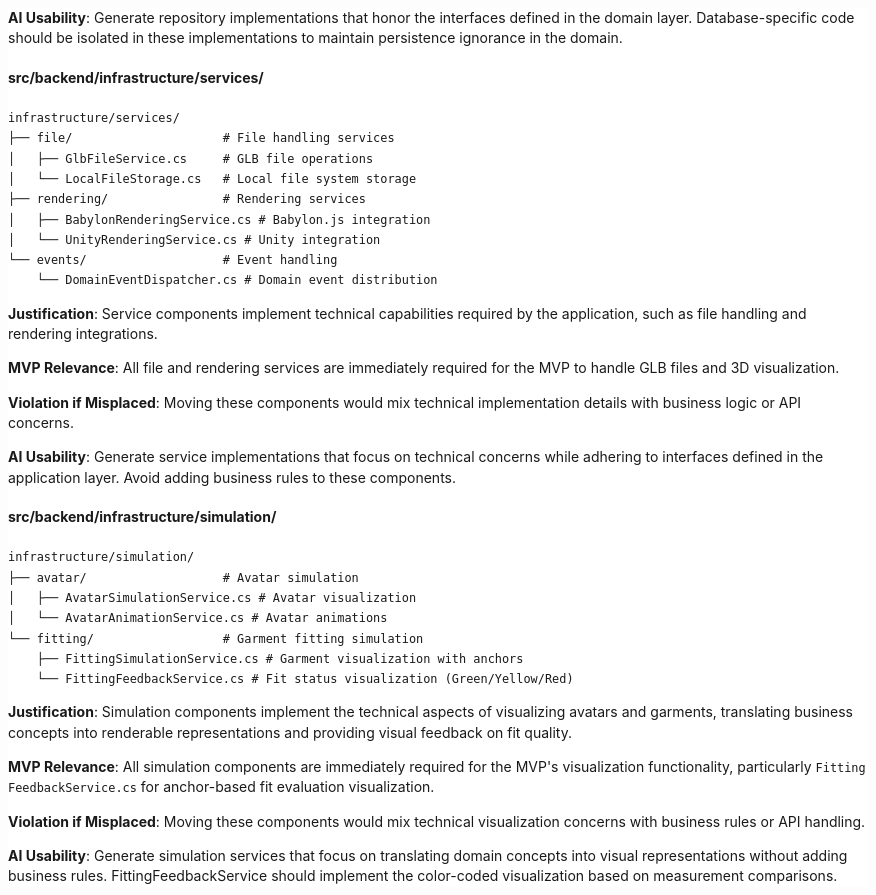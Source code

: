 **AI Usability**: Generate repository implementations that honor the interfaces defined in the domain layer. Database-specific code should be isolated in these implementations to maintain persistence ignorance in the domain.

#### src/backend/infrastructure/services/

```
infrastructure/services/
├── file/                     # File handling services
│   ├── GlbFileService.cs     # GLB file operations
│   └── LocalFileStorage.cs   # Local file system storage
├── rendering/                # Rendering services
│   ├── BabylonRenderingService.cs # Babylon.js integration
│   └── UnityRenderingService.cs # Unity integration
└── events/                   # Event handling
    └── DomainEventDispatcher.cs # Domain event distribution
```

**Justification**: Service components implement technical capabilities required by the application, such as file handling and rendering integrations.

**MVP Relevance**: All file and rendering services are immediately required for the MVP to handle GLB files and 3D visualization.

**Violation if Misplaced**: Moving these components would mix technical implementation details with business logic or API concerns.

**AI Usability**: Generate service implementations that focus on technical concerns while adhering to interfaces defined in the application layer. Avoid adding business rules to these components.

#### src/backend/infrastructure/simulation/

```
infrastructure/simulation/
├── avatar/                   # Avatar simulation
│   ├── AvatarSimulationService.cs # Avatar visualization
│   └── AvatarAnimationService.cs # Avatar animations
└── fitting/                  # Garment fitting simulation
    ├── FittingSimulationService.cs # Garment visualization with anchors
    └── FittingFeedbackService.cs # Fit status visualization (Green/Yellow/Red)
```

**Justification**: Simulation components implement the technical aspects of visualizing avatars and garments, translating business concepts into renderable representations and providing visual feedback on fit quality.

**MVP Relevance**: All simulation components are immediately required for the MVP's visualization functionality, particularly `FittingFeedbackService.cs` for anchor-based fit evaluation visualization.

**Violation if Misplaced**: Moving these components would mix technical visualization concerns with business rules or API handling.

**AI Usability**: Generate simulation services that focus on translating domain concepts into visual representations without adding business rules. FittingFeedbackService should implement the color-coded visualization based on measurement comparisons.
